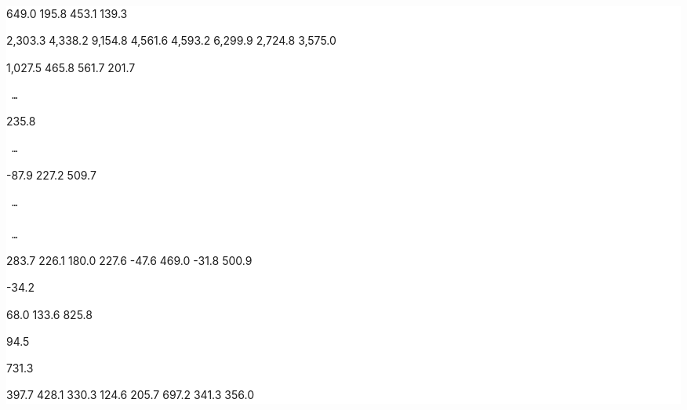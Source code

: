 649.0
195.8
453.1
139.3

2,303.3
4,338.2
9,154.8
4,561.6
4,593.2
6,299.9
2,724.8
3,575.0

1,027.5
465.8
561.7
201.7

     …

235.8

     …

-87.9
227.2
509.7

     …

     …

283.7
226.1
180.0
227.6
-47.6
469.0
-31.8
500.9

-34.2

68.0
133.6
825.8

94.5

731.3

397.7
428.1
330.3
124.6
205.7
697.2
341.3
356.0
